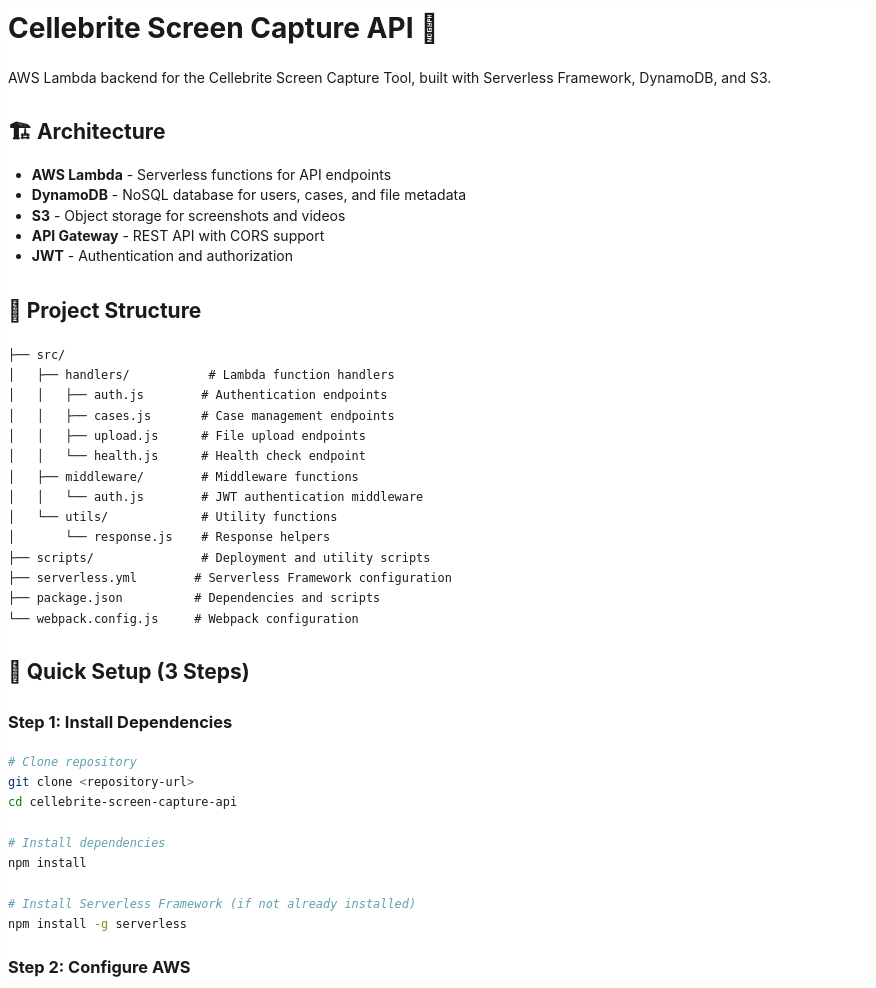 # Cellebrite Screen Capture API 🚀

AWS Lambda backend for the Cellebrite Screen Capture Tool, built with Serverless Framework, DynamoDB, and S3.

## 🏗️ Architecture

- **AWS Lambda** - Serverless functions for API endpoints
- **DynamoDB** - NoSQL database for users, cases, and file metadata  
- **S3** - Object storage for screenshots and videos
- **API Gateway** - REST API with CORS support
- **JWT** - Authentication and authorization

## 📁 Project Structure

```
├── src/
│   ├── handlers/           # Lambda function handlers
│   │   ├── auth.js        # Authentication endpoints
│   │   ├── cases.js       # Case management endpoints  
│   │   ├── upload.js      # File upload endpoints
│   │   └── health.js      # Health check endpoint
│   ├── middleware/        # Middleware functions
│   │   └── auth.js        # JWT authentication middleware
│   └── utils/             # Utility functions
│       └── response.js    # Response helpers
├── scripts/               # Deployment and utility scripts
├── serverless.yml        # Serverless Framework configuration
├── package.json          # Dependencies and scripts
└── webpack.config.js     # Webpack configuration
```

## 🚀 Quick Setup (3 Steps)

### Step 1: Install Dependencies

```bash
# Clone repository
git clone <repository-url>
cd cellebrite-screen-capture-api

# Install dependencies
npm install

# Install Serverless Framework (if not already installed)
npm install -g serverless
```

### Step 2: Configure AWS
